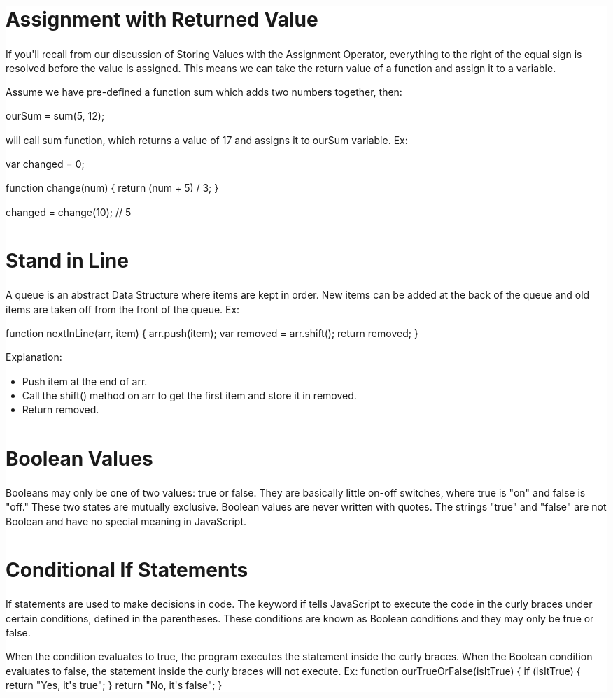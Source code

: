 
# Assignment with Returned Value
If you'll recall from our discussion of Storing Values with the Assignment Operator, 
everything to the right of the equal sign is resolved before the value is assigned. 
This means we can take the return value of a function and assign it to a variable.

Assume we have pre-defined a function sum which adds two numbers together, then:

ourSum = sum(5, 12);

will call sum function, which returns a value of 17 and assigns it to ourSum variable.
Ex:

var changed = 0;

function change(num) {
  return (num + 5) / 3;
}

changed = change(10); // 5


# Stand in Line
A queue is an abstract Data Structure where items are kept in order. New items can be added at the 
back of the queue and old items are taken off from the front of the queue.
Ex:

function nextInLine(arr, item) {
  arr.push(item);
  var removed = arr.shift();
  return removed; 
}

Explanation: 
- Push item at the end of arr.
- Call the shift() method on arr to get the first item and store it in removed.
- Return removed.


# Boolean Values
Booleans may only be one of two values: true or false. They are basically little on-off switches, 
where true is "on" and false is "off." These two states are mutually exclusive.
Boolean values are never written with quotes. 
The strings "true" and "false" are not Boolean and have no special meaning in JavaScript.


# Conditional If Statements
If statements are used to make decisions in code. The keyword if tells JavaScript to execute 
the code in the curly braces under certain conditions, defined in the parentheses. 
These conditions are known as Boolean conditions and they may only be true or false.

When the condition evaluates to true, the program executes the statement inside the curly braces. 
When the Boolean condition evaluates to false, the statement inside the curly braces will not execute.
Ex:
function ourTrueOrFalse(isItTrue) {
  if (isItTrue) { 
    return "Yes, it's true";
  }
  return "No, it's false";
}
